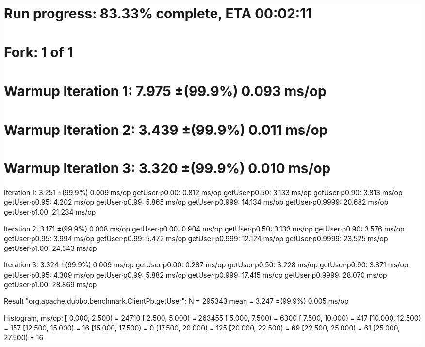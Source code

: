 # Run progress: 83.33% complete, ETA 00:02:11
# Fork: 1 of 1
# Warmup Iteration   1: 7.975 ±(99.9%) 0.093 ms/op
# Warmup Iteration   2: 3.439 ±(99.9%) 0.011 ms/op
# Warmup Iteration   3: 3.320 ±(99.9%) 0.010 ms/op
Iteration   1: 3.251 ±(99.9%) 0.009 ms/op
                 getUser·p0.00:   0.812 ms/op
                 getUser·p0.50:   3.133 ms/op
                 getUser·p0.90:   3.813 ms/op
                 getUser·p0.95:   4.202 ms/op
                 getUser·p0.99:   5.865 ms/op
                 getUser·p0.999:  14.134 ms/op
                 getUser·p0.9999: 20.682 ms/op
                 getUser·p1.00:   21.234 ms/op

Iteration   2: 3.171 ±(99.9%) 0.008 ms/op
                 getUser·p0.00:   0.904 ms/op
                 getUser·p0.50:   3.133 ms/op
                 getUser·p0.90:   3.576 ms/op
                 getUser·p0.95:   3.994 ms/op
                 getUser·p0.99:   5.472 ms/op
                 getUser·p0.999:  12.124 ms/op
                 getUser·p0.9999: 23.525 ms/op
                 getUser·p1.00:   24.543 ms/op

Iteration   3: 3.324 ±(99.9%) 0.009 ms/op
                 getUser·p0.00:   0.287 ms/op
                 getUser·p0.50:   3.228 ms/op
                 getUser·p0.90:   3.871 ms/op
                 getUser·p0.95:   4.309 ms/op
                 getUser·p0.99:   5.882 ms/op
                 getUser·p0.999:  17.415 ms/op
                 getUser·p0.9999: 28.070 ms/op
                 getUser·p1.00:   28.869 ms/op



Result "org.apache.dubbo.benchmark.ClientPb.getUser":
  N = 295343
  mean =      3.247 ±(99.9%) 0.005 ms/op

  Histogram, ms/op:
    [ 0.000,  2.500) = 24710 
    [ 2.500,  5.000) = 263455 
    [ 5.000,  7.500) = 6300 
    [ 7.500, 10.000) = 417 
    [10.000, 12.500) = 157 
    [12.500, 15.000) = 16 
    [15.000, 17.500) = 0 
    [17.500, 20.000) = 125 
    [20.000, 22.500) = 69 
    [22.500, 25.000) = 61 
    [25.000, 27.500) = 16 
